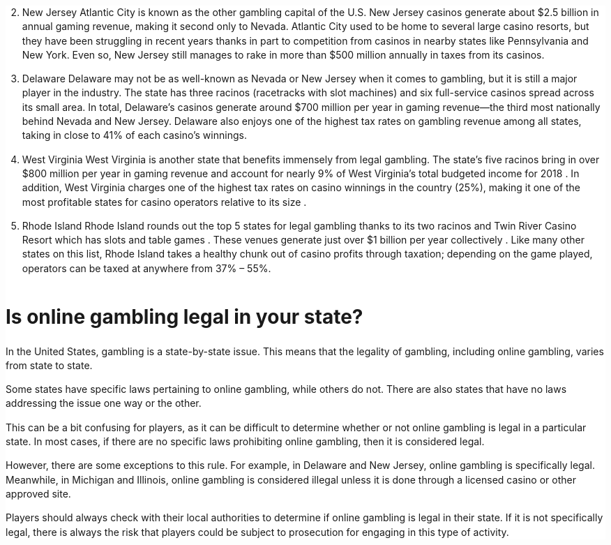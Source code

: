2. New Jersey 
Atlantic City is known as the other gambling capital of the U.S. New Jersey casinos generate about $2.5 billion in annual gaming revenue, making it second only to Nevada. Atlantic City used to be home to several large casino resorts, but they have been struggling in recent years thanks in part to competition from casinos in nearby states like Pennsylvania and New York. Even so, New Jersey still manages to rake in more than $500 million annually in taxes from its casinos.

3. Delaware 
Delaware may not be as well-known as Nevada or New Jersey when it comes to gambling, but it is still a major player in the industry. The state has three racinos (racetracks with slot machines) and six full-service casinos spread across its small area. In total, Delaware’s casinos generate around $700 million per year in gaming revenue—the third most nationally behind Nevada and New Jersey. Delaware also enjoys one of the highest tax rates on gambling revenue among all states, taking in close to 41% of each casino’s winnings.

4. West Virginia 
West Virginia is another state that benefits immensely from legal gambling. The state’s five racinos bring in over $800 million per year in gaming revenue and account for nearly 9% of West Virginia’s total budgeted income for 2018 . In addition, West Virginia charges one of the highest tax rates on casino winnings in the country (25%), making it one of the most profitable states for casino operators relative to its size .

5. Rhode Island 
Rhode Island rounds out the top 5 states for legal gambling thanks to its two racinos and Twin River Casino Resort which has slots and table games . These venues generate just over $1 billion per year collectively . Like many other states on this list, Rhode Island takes a healthy chunk out of casino profits through taxation; depending on the game played, operators can be taxed at anywhere from 37% – 55%.

#  Is online gambling legal in your state?

In the United States, gambling is a state-by-state issue. This means that the legality of gambling, including online gambling, varies from state to state.

Some states have specific laws pertaining to online gambling, while others do not. There are also states that have no laws addressing the issue one way or the other.

This can be a bit confusing for players, as it can be difficult to determine whether or not online gambling is legal in a particular state. In most cases, if there are no specific laws prohibiting online gambling, then it is considered legal.

However, there are some exceptions to this rule. For example, in Delaware and New Jersey, online gambling is specifically legal. Meanwhile, in Michigan and Illinois, online gambling is considered illegal unless it is done through a licensed casino or other approved site.

Players should always check with their local authorities to determine if online gambling is legal in their state. If it is not specifically legal, there is always the risk that players could be subject to prosecution for engaging in this type of activity.